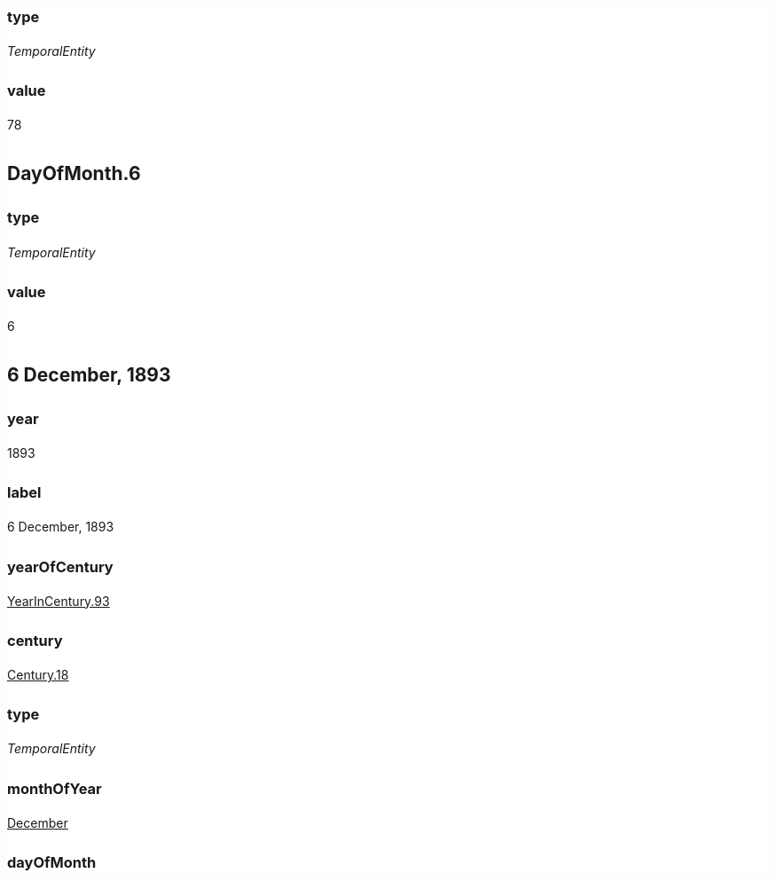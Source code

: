 ### type


*TemporalEntity*

### value


78

## DayOfMonth.6

### type


*TemporalEntity*

### value


6

## 6 December, 1893

### year


1893

### label


6 December, 1893

### yearOfCentury


[YearInCentury.93](#YearInCentury.93)

### century


[Century.18](#Century.18)

### type


*TemporalEntity*

### monthOfYear


[December](#December)

### dayOfMonth
